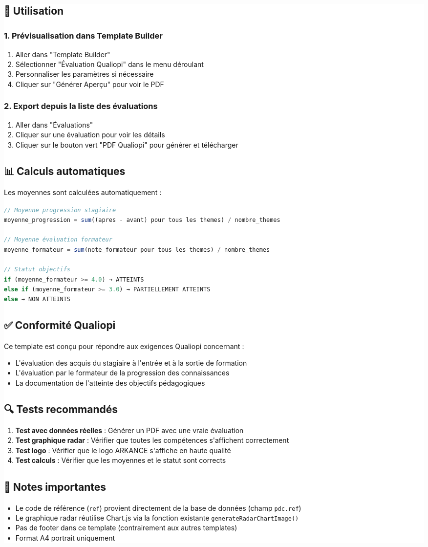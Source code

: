 ## 🚀 Utilisation

### 1. Prévisualisation dans Template Builder

1. Aller dans "Template Builder"
2. Sélectionner "Évaluation Qualiopi" dans le menu déroulant
3. Personnaliser les paramètres si nécessaire
4. Cliquer sur "Générer Aperçu" pour voir le PDF

### 2. Export depuis la liste des évaluations

1. Aller dans "Évaluations"
2. Cliquer sur une évaluation pour voir les détails
3. Cliquer sur le bouton vert "PDF Qualiopi" pour générer et télécharger

## 📊 Calculs automatiques

Les moyennes sont calculées automatiquement :

```javascript
// Moyenne progression stagiaire
moyenne_progression = sum((apres - avant) pour tous les themes) / nombre_themes

// Moyenne évaluation formateur
moyenne_formateur = sum(note_formateur pour tous les themes) / nombre_themes

// Statut objectifs
if (moyenne_formateur >= 4.0) → ATTEINTS
else if (moyenne_formateur >= 3.0) → PARTIELLEMENT ATTEINTS
else → NON ATTEINTS
```

## ✅ Conformité Qualiopi

Ce template est conçu pour répondre aux exigences Qualiopi concernant :
- L'évaluation des acquis du stagiaire à l'entrée et à la sortie de formation
- L'évaluation par le formateur de la progression des connaissances
- La documentation de l'atteinte des objectifs pédagogiques

## 🔍 Tests recommandés

1. **Test avec données réelles** : Générer un PDF avec une vraie évaluation
2. **Test graphique radar** : Vérifier que toutes les compétences s'affichent correctement
3. **Test logo** : Vérifier que le logo ARKANCE s'affiche en haute qualité
4. **Test calculs** : Vérifier que les moyennes et le statut sont corrects

## 📝 Notes importantes

- Le code de référence (`ref`) provient directement de la base de données (champ `pdc.ref`)
- Le graphique radar réutilise Chart.js via la fonction existante `generateRadarChartImage()`
- Pas de footer dans ce template (contrairement aux autres templates)
- Format A4 portrait uniquement
